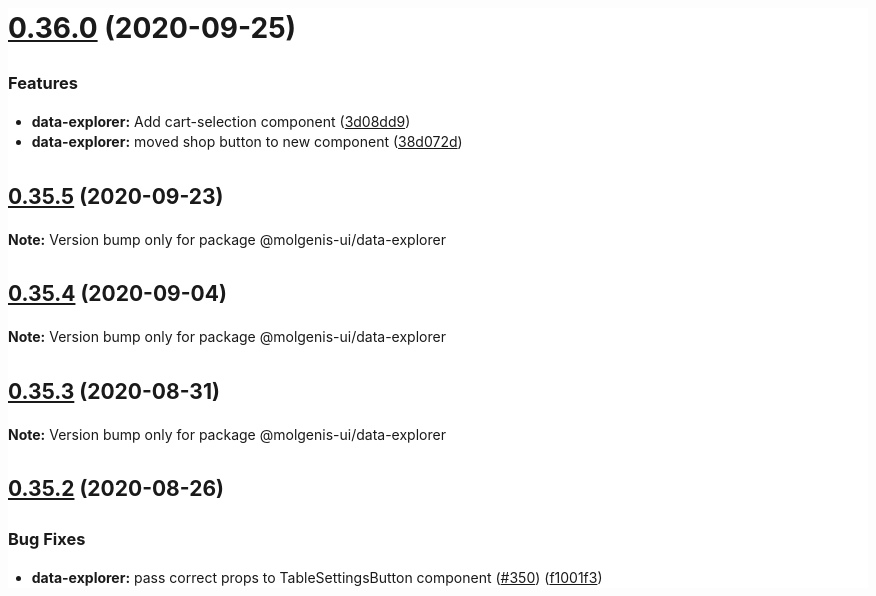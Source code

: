 



# [0.36.0](https://github.com/molgenis/molgenis-frontend/compare/@molgenis-ui/data-explorer@0.35.5...@molgenis-ui/data-explorer@0.36.0) (2020-09-25)


### Features

* **data-explorer:** Add cart-selection component ([3d08dd9](https://github.com/molgenis/molgenis-frontend/commit/3d08dd9))
* **data-explorer:** moved shop button to new component ([38d072d](https://github.com/molgenis/molgenis-frontend/commit/38d072d))





## [0.35.5](https://github.com/molgenis/molgenis-frontend/compare/@molgenis-ui/data-explorer@0.35.4...@molgenis-ui/data-explorer@0.35.5) (2020-09-23)

**Note:** Version bump only for package @molgenis-ui/data-explorer





## [0.35.4](https://github.com/molgenis/molgenis-frontend/compare/@molgenis-ui/data-explorer@0.35.3...@molgenis-ui/data-explorer@0.35.4) (2020-09-04)

**Note:** Version bump only for package @molgenis-ui/data-explorer





## [0.35.3](https://github.com/molgenis/molgenis-frontend/compare/@molgenis-ui/data-explorer@0.35.2...@molgenis-ui/data-explorer@0.35.3) (2020-08-31)

**Note:** Version bump only for package @molgenis-ui/data-explorer





## [0.35.2](https://github.com/molgenis/molgenis-frontend/compare/@molgenis-ui/data-explorer@0.35.1...@molgenis-ui/data-explorer@0.35.2) (2020-08-26)


### Bug Fixes

* **data-explorer:** pass correct props to TableSettingsButton component ([#350](https://github.com/molgenis/molgenis-frontend/issues/350)) ([f1001f3](https://github.com/molgenis/molgenis-frontend/commit/f1001f3))
